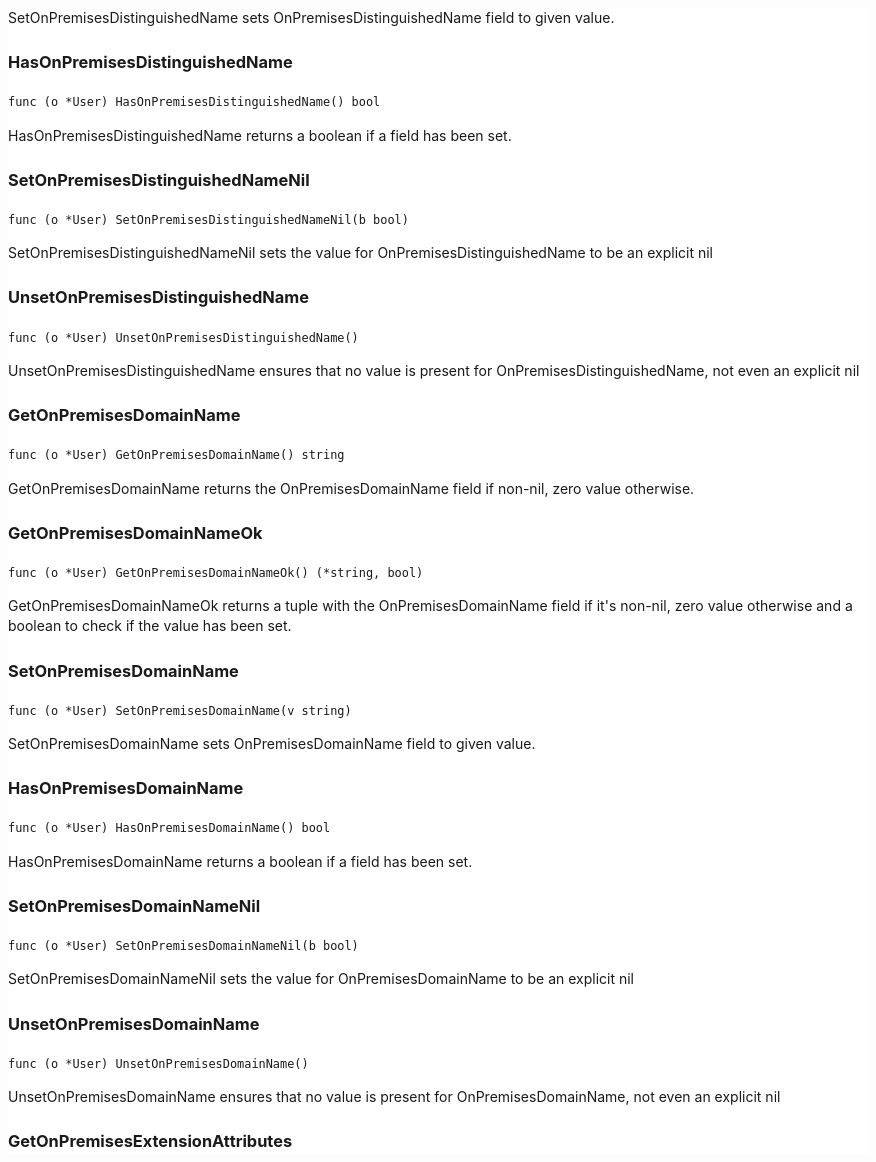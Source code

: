 SetOnPremisesDistinguishedName sets OnPremisesDistinguishedName field to given value.

### HasOnPremisesDistinguishedName

`func (o *User) HasOnPremisesDistinguishedName() bool`

HasOnPremisesDistinguishedName returns a boolean if a field has been set.

### SetOnPremisesDistinguishedNameNil

`func (o *User) SetOnPremisesDistinguishedNameNil(b bool)`

 SetOnPremisesDistinguishedNameNil sets the value for OnPremisesDistinguishedName to be an explicit nil

### UnsetOnPremisesDistinguishedName
`func (o *User) UnsetOnPremisesDistinguishedName()`

UnsetOnPremisesDistinguishedName ensures that no value is present for OnPremisesDistinguishedName, not even an explicit nil
### GetOnPremisesDomainName

`func (o *User) GetOnPremisesDomainName() string`

GetOnPremisesDomainName returns the OnPremisesDomainName field if non-nil, zero value otherwise.

### GetOnPremisesDomainNameOk

`func (o *User) GetOnPremisesDomainNameOk() (*string, bool)`

GetOnPremisesDomainNameOk returns a tuple with the OnPremisesDomainName field if it's non-nil, zero value otherwise
and a boolean to check if the value has been set.

### SetOnPremisesDomainName

`func (o *User) SetOnPremisesDomainName(v string)`

SetOnPremisesDomainName sets OnPremisesDomainName field to given value.

### HasOnPremisesDomainName

`func (o *User) HasOnPremisesDomainName() bool`

HasOnPremisesDomainName returns a boolean if a field has been set.

### SetOnPremisesDomainNameNil

`func (o *User) SetOnPremisesDomainNameNil(b bool)`

 SetOnPremisesDomainNameNil sets the value for OnPremisesDomainName to be an explicit nil

### UnsetOnPremisesDomainName
`func (o *User) UnsetOnPremisesDomainName()`

UnsetOnPremisesDomainName ensures that no value is present for OnPremisesDomainName, not even an explicit nil
### GetOnPremisesExtensionAttributes
